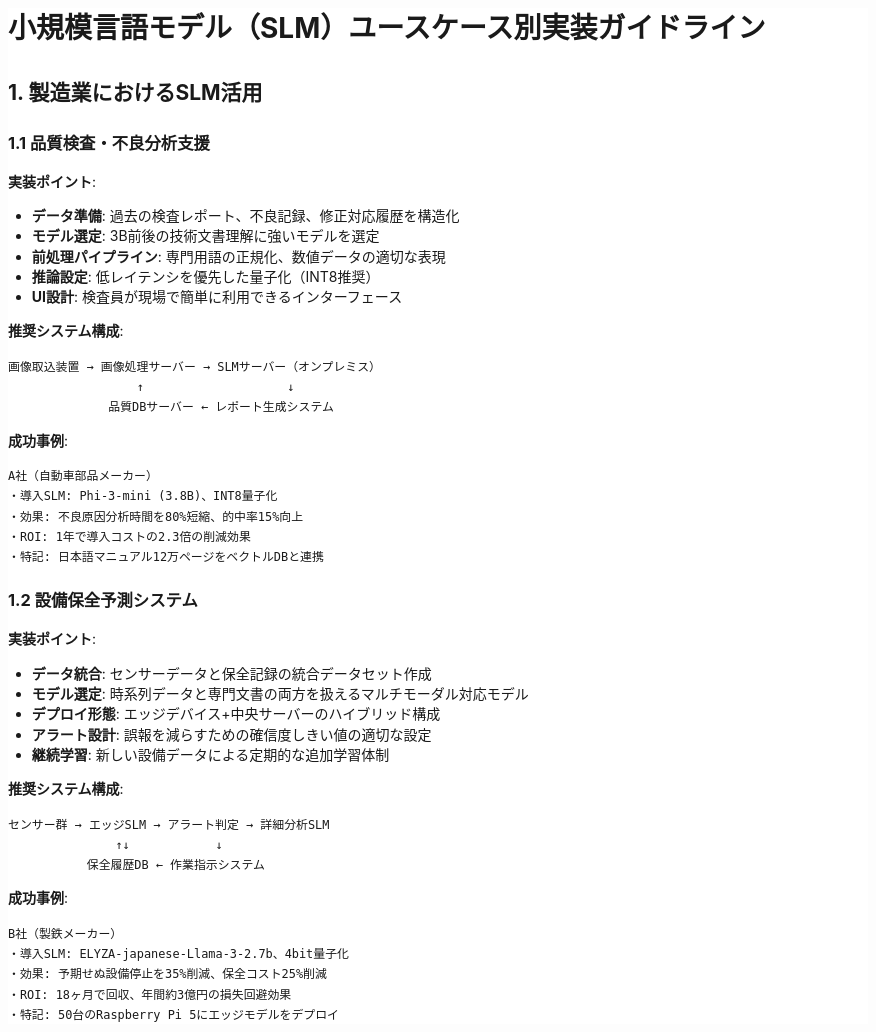 # 小規模言語モデル（SLM）ユースケース別実装ガイドライン

## 1. 製造業におけるSLM活用

### 1.1 品質検査・不良分析支援

**実装ポイント**:
- **データ準備**: 過去の検査レポート、不良記録、修正対応履歴を構造化
- **モデル選定**: 3B前後の技術文書理解に強いモデルを選定
- **前処理パイプライン**: 専門用語の正規化、数値データの適切な表現
- **推論設定**: 低レイテンシを優先した量子化（INT8推奨）
- **UI設計**: 検査員が現場で簡単に利用できるインターフェース

**推奨システム構成**:
```
画像取込装置 → 画像処理サーバー → SLMサーバー（オンプレミス）
                  ↑                    ↓
              品質DBサーバー ← レポート生成システム
```

**成功事例**:
```
A社（自動車部品メーカー）
・導入SLM: Phi-3-mini (3.8B)、INT8量子化
・効果: 不良原因分析時間を80%短縮、的中率15%向上
・ROI: 1年で導入コストの2.3倍の削減効果
・特記: 日本語マニュアル12万ページをベクトルDBと連携
```

### 1.2 設備保全予測システム

**実装ポイント**:
- **データ統合**: センサーデータと保全記録の統合データセット作成
- **モデル選定**: 時系列データと専門文書の両方を扱えるマルチモーダル対応モデル
- **デプロイ形態**: エッジデバイス+中央サーバーのハイブリッド構成
- **アラート設計**: 誤報を減らすための確信度しきい値の適切な設定
- **継続学習**: 新しい設備データによる定期的な追加学習体制

**推奨システム構成**:
```
センサー群 → エッジSLM → アラート判定 → 詳細分析SLM
               ↑↓            ↓
           保全履歴DB ← 作業指示システム
```

**成功事例**:
```
B社（製鉄メーカー）
・導入SLM: ELYZA-japanese-Llama-3-2.7b、4bit量子化
・効果: 予期せぬ設備停止を35%削減、保全コスト25%削減
・ROI: 18ヶ月で回収、年間約3億円の損失回避効果
・特記: 50台のRaspberry Pi 5にエッジモデルをデプロイ
```
